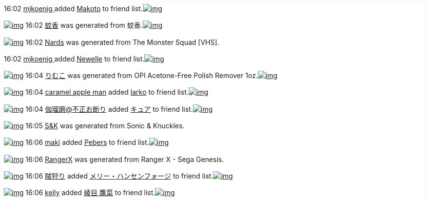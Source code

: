 16:02 [mjkoenig ](http://www.barcodekanojo.com/user/498706/mjkoenig%20) added [Makoto](http://www.barcodekanojo.com/kanojo/2757601/Makoto) to friend list.[![img](http://www.deviantsart.com/2p6mfvc.png)](http://www.barcodekanojo.com/kanojo/2757601/Makoto)

[![img](http://www.deviantsart.com/76842e.png)](http://www.barcodekanojo.com/kanojo/3188702/%E8%9A%8A%E9%A6%99) 16:02 [蚊香](http://www.barcodekanojo.com/kanojo/3188702/%E8%9A%8A%E9%A6%99) was generated from 蚊香.[![img](http://www.deviantsart.com/2uhrbj6.jpeg)](http://www.barcodekanojo.com/product_images/barcode/6006945/1417330948/%E8%9A%8A%E9%A6%99.jpg)

[![img](http://www.deviantsart.com/l98c2u.png)](http://www.barcodekanojo.com/kanojo/3188703/Nards) 16:02 [Nards](http://www.barcodekanojo.com/kanojo/3188703/Nards) was generated from The Monster Squad [VHS].

16:02 [mjkoenig ](http://www.barcodekanojo.com/user/498706/mjkoenig%20) added [Newelle](http://www.barcodekanojo.com/kanojo/3092284/Newelle) to friend list.[![img](http://www.deviantsart.com/2ne38mv.png)](http://www.barcodekanojo.com/kanojo/3092284/Newelle)

[![img](http://www.deviantsart.com/3c0cq03.png)](http://www.barcodekanojo.com/kanojo/3188704/%E3%82%8A%E3%82%80%E3%81%93) 16:04 [りむこ](http://www.barcodekanojo.com/kanojo/3188704/%E3%82%8A%E3%82%80%E3%81%93) was generated from OPI Acetone-Free Polish Remover 1oz.[![img](http://www.deviantsart.com/3ka78ko.jpeg)](http://www.barcodekanojo.com/product_images/barcode/6006948/1417331021/50x50xOPI,P20Acetone-Free,P20Polish,P20Remover,P201oz.jpg,qw=88,ah=88.pagespeed.ic.HznbV-cWkX.jpg)

[![img](http://www.deviantsart.com/30pa6u5.jpeg)](http://www.barcodekanojo.com/user/421362/caramel%20apple%20man) 16:04 [caramel apple man](http://www.barcodekanojo.com/user/421362/caramel%20apple%20man) added [larko](http://www.barcodekanojo.com/kanojo/7560/larko) to friend list.[![img](http://www.deviantsart.com/68nvuh.png)](http://www.barcodekanojo.com/kanojo/7560/larko)

[![img](http://www.deviantsart.com/375ccn8.jpeg)](http://www.barcodekanojo.com/user/488762/%E4%BC%BD%E7%91%A0%E7%A3%A8%40%E4%B8%8D%E6%AD%A3%E3%81%8A%E6%96%AD%E3%82%8A) 16:04 [伽瑠磨@不正お断り](http://www.barcodekanojo.com/user/488762/%E4%BC%BD%E7%91%A0%E7%A3%A8%40%E4%B8%8D%E6%AD%A3%E3%81%8A%E6%96%AD%E3%82%8A) added [キュア](http://www.barcodekanojo.com/kanojo/2025053/%E3%82%AD%E3%83%A5%E3%82%A2) to friend list.[![img](http://www.deviantsart.com/1b9kb4l.png)](http://www.barcodekanojo.com/kanojo/2025053/%E3%82%AD%E3%83%A5%E3%82%A2)

[![img](http://www.deviantsart.com/394lo9s.png)](http://www.barcodekanojo.com/kanojo/3188705/S%26K) 16:05 [S&amp;K](http://www.barcodekanojo.com/kanojo/3188705/S%26K) was generated from Sonic &amp; Knuckles.

[![img](http://www.deviantsart.com/38fe12h.jpeg)](http://www.barcodekanojo.com/user/405064/maki) 16:06 [maki](http://www.barcodekanojo.com/user/405064/maki) added [Pebers](http://www.barcodekanojo.com/kanojo/2431268/Pebers) to friend list.[![img](http://www.deviantsart.com/qgra62.png)](http://www.barcodekanojo.com/kanojo/2431268/Pebers)

[![img](http://www.deviantsart.com/2sieofe.png)](http://www.barcodekanojo.com/kanojo/3188706/RangerX) 16:06 [RangerX](http://www.barcodekanojo.com/kanojo/3188706/RangerX) was generated from Ranger X - Sega Genesis.

[![img](http://www.deviantsart.com/2ig8rj7.jpeg)](http://www.barcodekanojo.com/user/29494/%E8%B3%8A%E7%8B%A9%E3%82%8A) 16:06 [賊狩り](http://www.barcodekanojo.com/user/29494/%E8%B3%8A%E7%8B%A9%E3%82%8A) added [メリー・ハンセンフォージ](http://www.barcodekanojo.com/kanojo/3154576/%E3%83%A1%E3%83%AA%E3%83%BC%E3%83%BB%E3%83%8F%E3%83%B3%E3%82%BB%E3%83%B3%E3%83%95%E3%82%A9%E3%83%BC%E3%82%B8) to friend list.[![img](http://www.deviantsart.com/9ee6rk.png)](http://www.barcodekanojo.com/kanojo/3154576/%E3%83%A1%E3%83%AA%E3%83%BC%E3%83%BB%E3%83%8F%E3%83%B3%E3%82%BB%E3%83%B3%E3%83%95%E3%82%A9%E3%83%BC%E3%82%B8)

[![img](http://www.deviantsart.com/abl8v4.jpeg)](http://www.barcodekanojo.com/user/282665/kelly) 16:06 [kelly](http://www.barcodekanojo.com/user/282665/kelly) added [綾目 鷹菜](http://www.barcodekanojo.com/kanojo/2556543/%E7%B6%BE%E7%9B%AE%20%E9%B7%B9%E8%8F%9C) to friend list.[![img](http://www.deviantsart.com/2mqb33c.png)](http://www.barcodekanojo.com/kanojo/2556543/%E7%B6%BE%E7%9B%AE%20%E9%B7%B9%E8%8F%9C)
